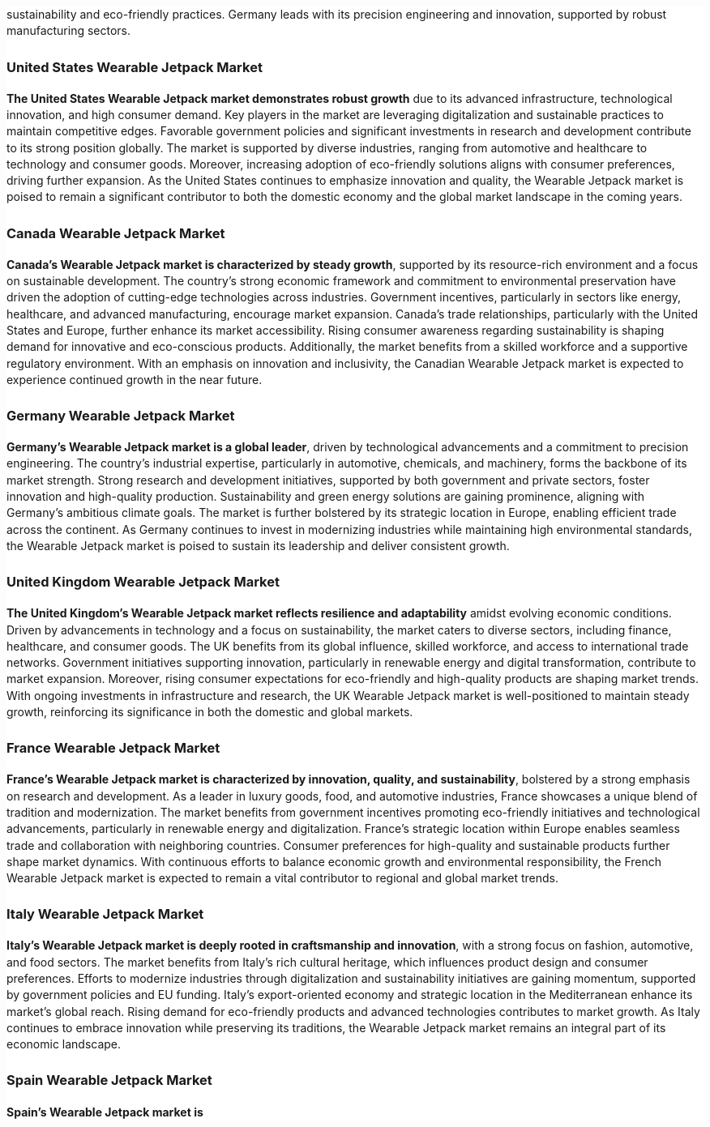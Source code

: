sustainability and eco-friendly practices. Germany leads with its precision engineering and innovation, supported by robust manufacturing sectors.</span></em></p></blockquote><h3><strong>United States Wearable Jetpack Market</strong></h3><p><strong>The United States Wearable Jetpack market demonstrates robust growth</strong> due to its advanced infrastructure, technological innovation, and high consumer demand. Key players in the market are leveraging digitalization and sustainable practices to maintain competitive edges. Favorable government policies and significant investments in research and development contribute to its strong position globally. The market is supported by diverse industries, ranging from automotive and healthcare to technology and consumer goods. Moreover, increasing adoption of eco-friendly solutions aligns with consumer preferences, driving further expansion. As the United States continues to emphasize innovation and quality, the Wearable Jetpack market is poised to remain a significant contributor to both the domestic economy and the global market landscape in the coming years.</p><h3><strong>Canada Wearable Jetpack Market</strong></h3><p><strong>Canada&rsquo;s Wearable Jetpack market is characterized by steady growth</strong>, supported by its resource-rich environment and a focus on sustainable development. The country&rsquo;s strong economic framework and commitment to environmental preservation have driven the adoption of cutting-edge technologies across industries. Government incentives, particularly in sectors like energy, healthcare, and advanced manufacturing, encourage market expansion. Canada&rsquo;s trade relationships, particularly with the United States and Europe, further enhance its market accessibility. Rising consumer awareness regarding sustainability is shaping demand for innovative and eco-conscious products. Additionally, the market benefits from a skilled workforce and a supportive regulatory environment. With an emphasis on innovation and inclusivity, the Canadian Wearable Jetpack market is expected to experience continued growth in the near future.</p><h3><strong>Germany Wearable Jetpack Market</strong></h3><p><strong>Germany&rsquo;s Wearable Jetpack market is a global leader</strong>, driven by technological advancements and a commitment to precision engineering. The country&rsquo;s industrial expertise, particularly in automotive, chemicals, and machinery, forms the backbone of its market strength. Strong research and development initiatives, supported by both government and private sectors, foster innovation and high-quality production. Sustainability and green energy solutions are gaining prominence, aligning with Germany&rsquo;s ambitious climate goals. The market is further bolstered by its strategic location in Europe, enabling efficient trade across the continent. As Germany continues to invest in modernizing industries while maintaining high environmental standards, the Wearable Jetpack market is poised to sustain its leadership and deliver consistent growth.</p><h3><strong>United Kingdom Wearable Jetpack Market</strong></h3><p><strong>The United Kingdom&rsquo;s Wearable Jetpack market reflects resilience and adaptability</strong> amidst evolving economic conditions. Driven by advancements in technology and a focus on sustainability, the market caters to diverse sectors, including finance, healthcare, and consumer goods. The UK benefits from its global influence, skilled workforce, and access to international trade networks. Government initiatives supporting innovation, particularly in renewable energy and digital transformation, contribute to market expansion. Moreover, rising consumer expectations for eco-friendly and high-quality products are shaping market trends. With ongoing investments in infrastructure and research, the UK Wearable Jetpack market is well-positioned to maintain steady growth, reinforcing its significance in both the domestic and global markets.</p><h3><strong>France Wearable Jetpack Market</strong></h3><p><strong>France&rsquo;s Wearable Jetpack market is characterized by innovation, quality, and sustainability</strong>, bolstered by a strong emphasis on research and development. As a leader in luxury goods, food, and automotive industries, France showcases a unique blend of tradition and modernization. The market benefits from government incentives promoting eco-friendly initiatives and technological advancements, particularly in renewable energy and digitalization. France&rsquo;s strategic location within Europe enables seamless trade and collaboration with neighboring countries. Consumer preferences for high-quality and sustainable products further shape market dynamics. With continuous efforts to balance economic growth and environmental responsibility, the French Wearable Jetpack market is expected to remain a vital contributor to regional and global market trends.</p><h3><strong>Italy Wearable Jetpack Market</strong></h3><p><strong>Italy&rsquo;s Wearable Jetpack market is deeply rooted in craftsmanship and innovation</strong>, with a strong focus on fashion, automotive, and food sectors. The market benefits from Italy&rsquo;s rich cultural heritage, which influences product design and consumer preferences. Efforts to modernize industries through digitalization and sustainability initiatives are gaining momentum, supported by government policies and EU funding. Italy&rsquo;s export-oriented economy and strategic location in the Mediterranean enhance its market&rsquo;s global reach. Rising demand for eco-friendly products and advanced technologies contributes to market growth. As Italy continues to embrace innovation while preserving its traditions, the Wearable Jetpack market remains an integral part of its economic landscape.</p><h3><strong>Spain Wearable Jetpack Market</strong></h3><p><strong>Spain&rsquo;s Wearable Jetpack market is